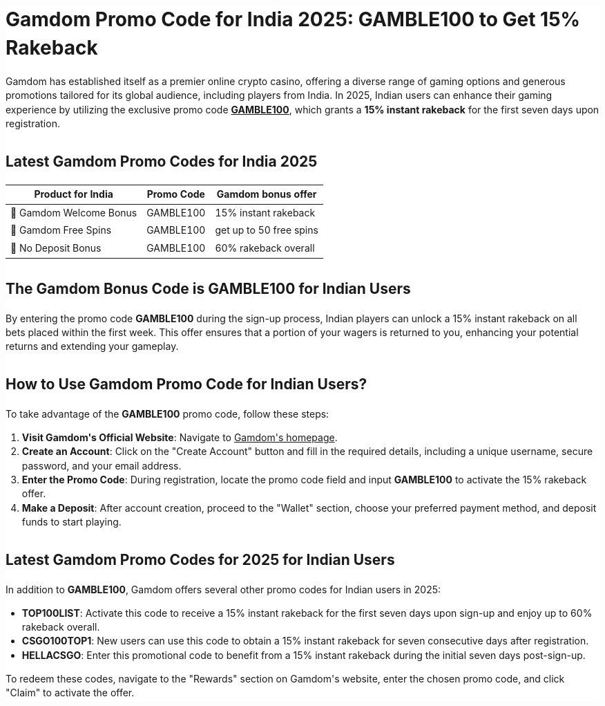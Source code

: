 # Gamdom Promo Code for India 2025: GAMBLE100 to Get 15% Rakeback

Gamdom has established itself as a premier online crypto casino, offering a diverse range of gaming options and generous promotions tailored for its global audience, including players from India. In 2025, Indian users can enhance their gaming experience by utilizing the exclusive promo code [**GAMBLE100**](https://gamdom.com/r/top100list), which grants a **15% instant rakeback** for the first seven days upon registration.

## Latest Gamdom Promo Codes for India 2025
| Product for India | Promo Code |  Gamdom bonus offer  |
| ------------- | ------------- | ------------- |
| 🎰 Gamdom Welcome Bonus  | GAMBLE100  | 15% instant rakeback  |
| 🎁 Gamdom Free Spins  | GAMBLE100  | get up to 50 free spins  |
| 🎁 No Deposit Bonus  |GAMBLE100  | 60% rakeback overall  |

## The Gamdom Bonus Code is GAMBLE100 for Indian Users

By entering the promo code **GAMBLE100** during the sign-up process, Indian players can unlock a 15% instant rakeback on all bets placed within the first week. This offer ensures that a portion of your wagers is returned to you, enhancing your potential returns and extending your gameplay.

## How to Use Gamdom Promo Code for Indian Users?

To take advantage of the **GAMBLE100** promo code, follow these steps:

1.  **Visit Gamdom's Official Website**: Navigate to [Gamdom's homepage](https://gamdom.com/r/top100list).
2.  **Create an Account**: Click on the "Create Account" button and fill in the required details, including a unique username, secure password, and your email address.
3.  **Enter the Promo Code**: During registration, locate the promo code field and input **GAMBLE100** to activate the 15% rakeback offer.
4.  **Make a Deposit**: After account creation, proceed to the "Wallet" section, choose your preferred payment method, and deposit funds to start playing.

## Latest Gamdom Promo Codes for 2025 for Indian Users

In addition to **GAMBLE100**, Gamdom offers several other promo codes for Indian users in 2025:

*   **TOP100LIST**: Activate this code to receive a 15% instant rakeback for the first seven days upon sign-up and enjoy up to 60% rakeback overall.
*   **CSGO100TOP1**: New users can use this code to obtain a 15% instant rakeback for seven consecutive days after registration.
*   **HELLACSGO**: Enter this promotional code to benefit from a 15% instant rakeback during the initial seven days post-sign-up.

To redeem these codes, navigate to the "Rewards" section on Gamdom's website, enter the chosen promo code, and click "Claim" to activate the offer.
